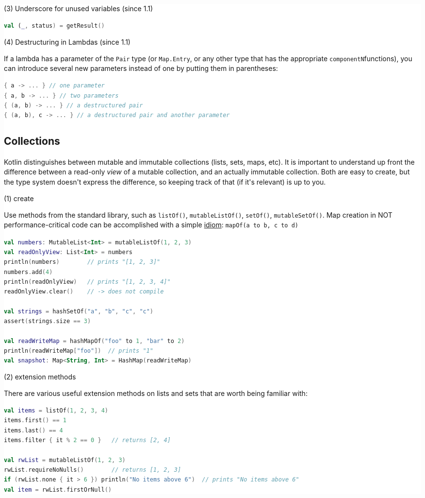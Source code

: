 (3) Underscore for unused variables (since 1.1)

```kotlin
val (_, status) = getResult()
```

(4) Destructuring in Lambdas (since 1.1)

If a lambda has a parameter of the `Pair` type (or `Map.Entry`, or any other type that has the appropriate `componentN`functions), you can introduce several new parameters instead of one by putting them in parentheses:

```kotlin
{ a -> ... } // one parameter
{ a, b -> ... } // two parameters
{ (a, b) -> ... } // a destructured pair
{ (a, b), c -> ... } // a destructured pair and another parameter
```

## Collections 

Kotlin distinguishes between mutable and immutable collections (lists, sets, maps, etc). It is important to understand up front the difference between a read-only *view* of a mutable collection, and an actually immutable collection. Both are easy to create, but the type system doesn't express the difference, so keeping track of that (if it's relevant) is up to you.

(1) create

Use methods from the standard library, such as `listOf()`, `mutableListOf()`, `setOf()`, `mutableSetOf()`. Map creation in NOT performance-critical code can be accomplished with a simple [idiom](https://kotlinlang.org/docs/reference/idioms.html#read-only-map): `mapOf(a to b, c to d)`

```kotlin
val numbers: MutableList<Int> = mutableListOf(1, 2, 3)
val readOnlyView: List<Int> = numbers
println(numbers)        // prints "[1, 2, 3]"
numbers.add(4)
println(readOnlyView)   // prints "[1, 2, 3, 4]"
readOnlyView.clear()    // -> does not compile

val strings = hashSetOf("a", "b", "c", "c")
assert(strings.size == 3)

val readWriteMap = hashMapOf("foo" to 1, "bar" to 2)
println(readWriteMap["foo"])  // prints "1"
val snapshot: Map<String, Int> = HashMap(readWriteMap)
```

(2) extension methods 

There are various useful extension methods on lists and sets that are worth being familiar with:

```kotlin
val items = listOf(1, 2, 3, 4)
items.first() == 1
items.last() == 4
items.filter { it % 2 == 0 }   // returns [2, 4]

val rwList = mutableListOf(1, 2, 3)
rwList.requireNoNulls()        // returns [1, 2, 3]
if (rwList.none { it > 6 }) println("No items above 6")  // prints "No items above 6"
val item = rwList.firstOrNull()
```
